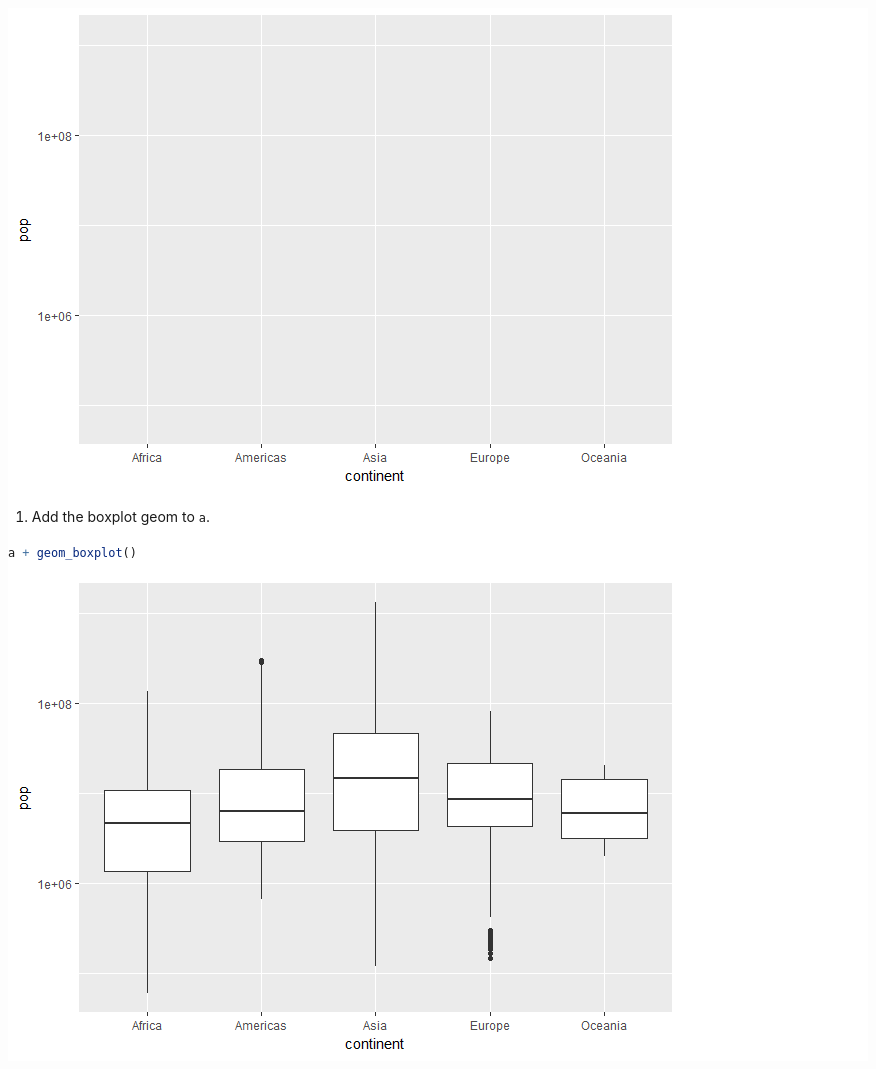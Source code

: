 ![](cm006-exercise_files/figure-markdown_github/unnamed-chunk-9-1.png)

1.  Add the boxplot geom to `a`.

``` r
a + geom_boxplot()
```

![](cm006-exercise_files/figure-markdown_github/unnamed-chunk-10-1.png)
